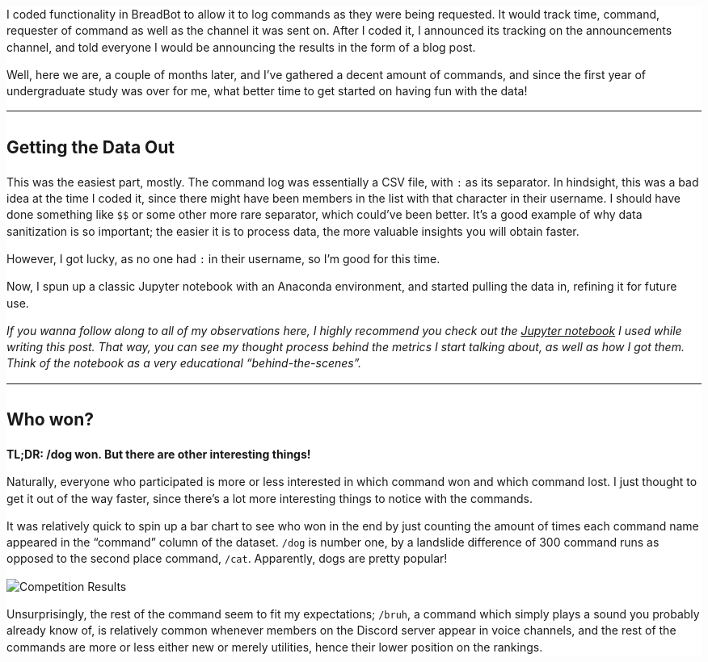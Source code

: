 I coded functionality in BreadBot to allow it to log commands as they were
being requested. It would track time, command, requester of command as well as
the channel it was sent on. After I coded it, I announced its tracking on the
announcements channel, and told everyone I would be announcing the results in
the form of a blog post.

Well, here we are, a couple of months later, and I’ve gathered a decent amount
of commands, and since the first year of undergraduate study was over for me,
what better time to get started on having fun with the data!

* * *

## Getting the Data Out

This was the easiest part, mostly. The command log was essentially a CSV file,
with `:` as its separator. In hindsight, this was a bad idea at the time I
coded it, since there might have been members in the list with that character
in their username. I should have done something like `$$` or some other more
rare separator, which could’ve been better. It’s a good example of why data
sanitization is so important; the easier it is to process data, the more
valuable insights you will obtain faster.

However, I got lucky, as no one had `:` in their username, so I’m good for this
time.

Now, I spun up a classic Jupyter notebook with an Anaconda environment, and
started pulling the data in, refining it for future use.

_If you wanna follow along to all of my observations here, I highly recommend
you check out the [Jupyter notebook](https://github.com/StormFireFox1/BreadBotData)
I used while writing this post. That way, you can see my thought process behind
the metrics I start talking about, as well as how I got them. Think of the
notebook as a very educational “behind-the-scenes”._

* * *

## Who won?

**TL;DR: /dog won. But there are other interesting things!**

Naturally, everyone who participated is more or less interested in which
command won and which command lost. I just thought to get it out of the way
faster, since there’s a lot more interesting things to notice with the
commands.

It was relatively quick to spin up a bar chart to see who won in the end by
just counting the amount of times each command name appeared in the “command”
column of the dataset. `/dog` is number one, by a landslide difference of 300
command runs as opposed to the second place command, `/cat`. Apparently, dogs
are pretty popular!

![Competition Results](/public/img/breadbot-competitionresults.png)

Unsurprisingly, the rest of the command seem to fit my expectations; `/bruh`, a
command which simply plays a sound you probably already know of, is relatively
common whenever members on the Discord server appear in voice channels, and the
rest of the commands are more or less either new or merely utilities, hence
their lower position on the rankings.
